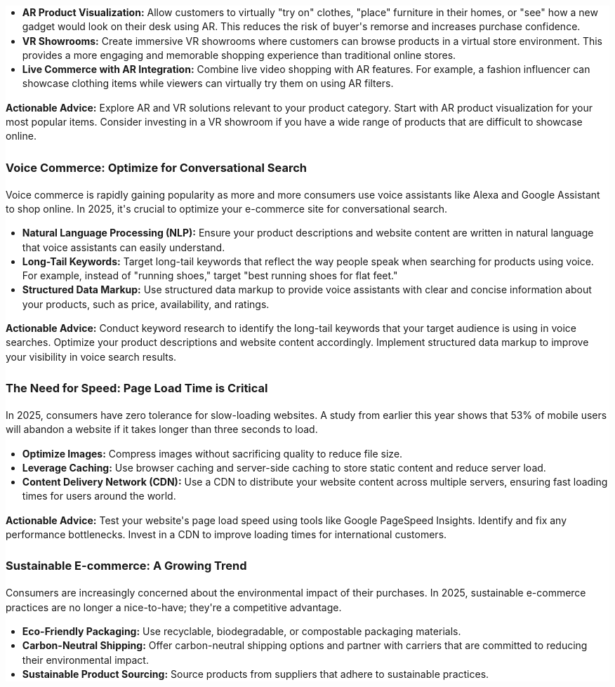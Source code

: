 *   **AR Product Visualization:** Allow customers to virtually "try on" clothes, "place" furniture in their homes, or "see" how a new gadget would look on their desk using AR. This reduces the risk of buyer's remorse and increases purchase confidence.
*   **VR Showrooms:** Create immersive VR showrooms where customers can browse products in a virtual store environment. This provides a more engaging and memorable shopping experience than traditional online stores.
*   **Live Commerce with AR Integration:** Combine live video shopping with AR features. For example, a fashion influencer can showcase clothing items while viewers can virtually try them on using AR filters.

**Actionable Advice:** Explore AR and VR solutions relevant to your product category. Start with AR product visualization for your most popular items. Consider investing in a VR showroom if you have a wide range of products that are difficult to showcase online.

### Voice Commerce: Optimize for Conversational Search

Voice commerce is rapidly gaining popularity as more and more consumers use voice assistants like Alexa and Google Assistant to shop online. In 2025, it's crucial to optimize your e-commerce site for conversational search.

*   **Natural Language Processing (NLP):** Ensure your product descriptions and website content are written in natural language that voice assistants can easily understand.
*   **Long-Tail Keywords:** Target long-tail keywords that reflect the way people speak when searching for products using voice. For example, instead of "running shoes," target "best running shoes for flat feet."
*   **Structured Data Markup:** Use structured data markup to provide voice assistants with clear and concise information about your products, such as price, availability, and ratings.

**Actionable Advice:** Conduct keyword research to identify the long-tail keywords that your target audience is using in voice searches. Optimize your product descriptions and website content accordingly. Implement structured data markup to improve your visibility in voice search results.

### The Need for Speed: Page Load Time is Critical

In 2025, consumers have zero tolerance for slow-loading websites. A study from earlier this year shows that 53% of mobile users will abandon a website if it takes longer than three seconds to load.

*   **Optimize Images:** Compress images without sacrificing quality to reduce file size.
*   **Leverage Caching:** Use browser caching and server-side caching to store static content and reduce server load.
*   **Content Delivery Network (CDN):** Use a CDN to distribute your website content across multiple servers, ensuring fast loading times for users around the world.

**Actionable Advice:** Test your website's page load speed using tools like Google PageSpeed Insights. Identify and fix any performance bottlenecks. Invest in a CDN to improve loading times for international customers.

### Sustainable E-commerce: A Growing Trend

Consumers are increasingly concerned about the environmental impact of their purchases. In 2025, sustainable e-commerce practices are no longer a nice-to-have; they're a competitive advantage.

*   **Eco-Friendly Packaging:** Use recyclable, biodegradable, or compostable packaging materials.
*   **Carbon-Neutral Shipping:** Offer carbon-neutral shipping options and partner with carriers that are committed to reducing their environmental impact.
*   **Sustainable Product Sourcing:** Source products from suppliers that adhere to sustainable practices.
